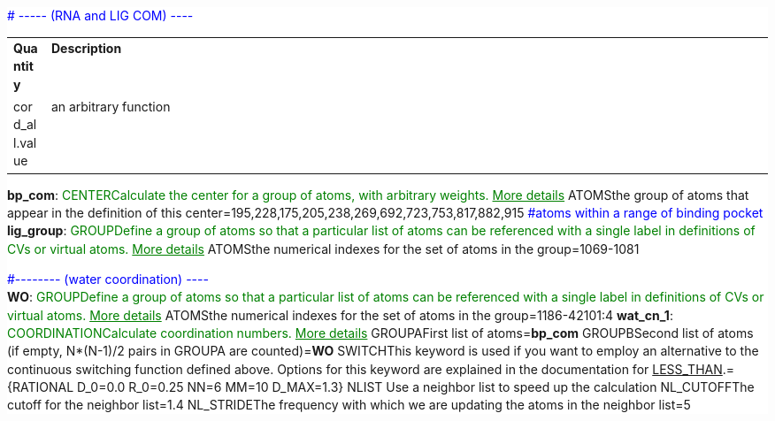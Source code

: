 <span style="color:blue" class="comment"># ----- (RNA and LIG COM) ----</span>
<br/><span style="display:none;" id="data/theophylline/wt-metad/template/plumed.datcord_all">The MATHEVAL action with label <b>cord_all</b> calculates the following quantities:<table  align="center" frame="void" width="95%" cellpadding="5%"><tr><td width="5%"><b> Quantity </b>  </td><td><b> Description </b> </td></tr><tr><td width="5%">cord_all.value</td><td>an arbitrary function</td></tr></table></span><b name="data/theophylline/wt-metad/template/plumed.datbp_com" onclick='showPath("data/theophylline/wt-metad/template/plumed.dat","data/theophylline/wt-metad/template/plumed.datbp_com","data/theophylline/wt-metad/template/plumed.datbp_com","brown")'>bp_com</b>: <span class="plumedtooltip" style="color:green">CENTER<span class="right">Calculate the center for a group of atoms, with arbitrary weights. <a href="https://www.plumed.org/doc-master/user-doc/html/CENTER" style="color:green">More details</a><i></i></span></span> <span class="plumedtooltip">ATOMS<span class="right">the group of atoms that appear in the definition of this center<i></i></span></span>=195,228,175,205,238,269,692,723,753,817,882,915 <span style="color:blue" class="comment">#atoms within a range of binding pocket</span>
<span style="display:none;" id="data/theophylline/wt-metad/template/plumed.datbp_com">The CENTER action with label <b>bp_com</b> calculates the following quantities:<table  align="center" frame="void" width="95%" cellpadding="5%"><tr><td width="5%"><b> Quantity </b>  </td><td><b> Description </b> </td></tr><tr><td width="5%">bp_com.value</td><td>the position of the center of mass</td></tr></table></span><b name="data/theophylline/wt-metad/template/plumed.datlig_group" onclick='showPath("data/theophylline/wt-metad/template/plumed.dat","data/theophylline/wt-metad/template/plumed.datlig_group","data/theophylline/wt-metad/template/plumed.datlig_group","brown")'>lig_group</b>: <span class="plumedtooltip" style="color:green">GROUP<span class="right">Define a group of atoms so that a particular list of atoms can be referenced with a single label in definitions of CVs or virtual atoms. <a href="https://www.plumed.org/doc-master/user-doc/html/GROUP" style="color:green">More details</a><i></i></span></span> <span class="plumedtooltip">ATOMS<span class="right">the numerical indexes for the set of atoms in the group<i></i></span></span>=1069-1081

<span style="color:blue" class="comment">#-------- (water coordination) ----</span>
<br/><span style="display:none;" id="data/theophylline/wt-metad/template/plumed.datlig_group">The GROUP action with label <b>lig_group</b> calculates something</span><b name="data/theophylline/wt-metad/template/plumed.datWO" onclick='showPath("data/theophylline/wt-metad/template/plumed.dat","data/theophylline/wt-metad/template/plumed.datWO","data/theophylline/wt-metad/template/plumed.datWO","brown")'>WO</b>: <span class="plumedtooltip" style="color:green">GROUP<span class="right">Define a group of atoms so that a particular list of atoms can be referenced with a single label in definitions of CVs or virtual atoms. <a href="https://www.plumed.org/doc-master/user-doc/html/GROUP" style="color:green">More details</a><i></i></span></span> <span class="plumedtooltip">ATOMS<span class="right">the numerical indexes for the set of atoms in the group<i></i></span></span>=1186-42101:4
<span style="display:none;" id="data/theophylline/wt-metad/template/plumed.datWO">The GROUP action with label <b>WO</b> calculates something</span><b name="data/theophylline/wt-metad/template/plumed.datwat_cn_1" onclick='showPath("data/theophylline/wt-metad/template/plumed.dat","data/theophylline/wt-metad/template/plumed.datwat_cn_1","data/theophylline/wt-metad/template/plumed.datwat_cn_1","brown")'>wat_cn_1</b>: <span class="plumedtooltip" style="color:green">COORDINATION<span class="right">Calculate coordination numbers. <a href="https://www.plumed.org/doc-master/user-doc/html/COORDINATION" style="color:green">More details</a><i></i></span></span> <span class="plumedtooltip">GROUPA<span class="right">First list of atoms<i></i></span></span>=<b name="data/theophylline/wt-metad/template/plumed.datbp_com">bp_com</b> <span class="plumedtooltip">GROUPB<span class="right">Second list of atoms (if empty, N*(N-1)/2 pairs in GROUPA are counted)<i></i></span></span>=<b name="data/theophylline/wt-metad/template/plumed.datWO">WO</b> <span class="plumedtooltip">SWITCH<span class="right">This keyword is used if you want to employ an alternative to the continuous switching function defined above. Options for this keyword are explained in the documentation for <a href="https://www.plumed.org/doc-master/user-doc/html/LESS_THAN">LESS_THAN</a>.<i></i></span></span>={RATIONAL D_0=0.0 R_0=0.25 NN=6 MM=10 D_MAX=1.3} <span class="plumedtooltip">NLIST<span class="right"> Use a neighbor list to speed up the calculation<i></i></span></span> <span class="plumedtooltip">NL_CUTOFF<span class="right">The cutoff for the neighbor list<i></i></span></span>=1.4 <span class="plumedtooltip">NL_STRIDE<span class="right">The frequency with which we are updating the atoms in the neighbor list<i></i></span></span>=5